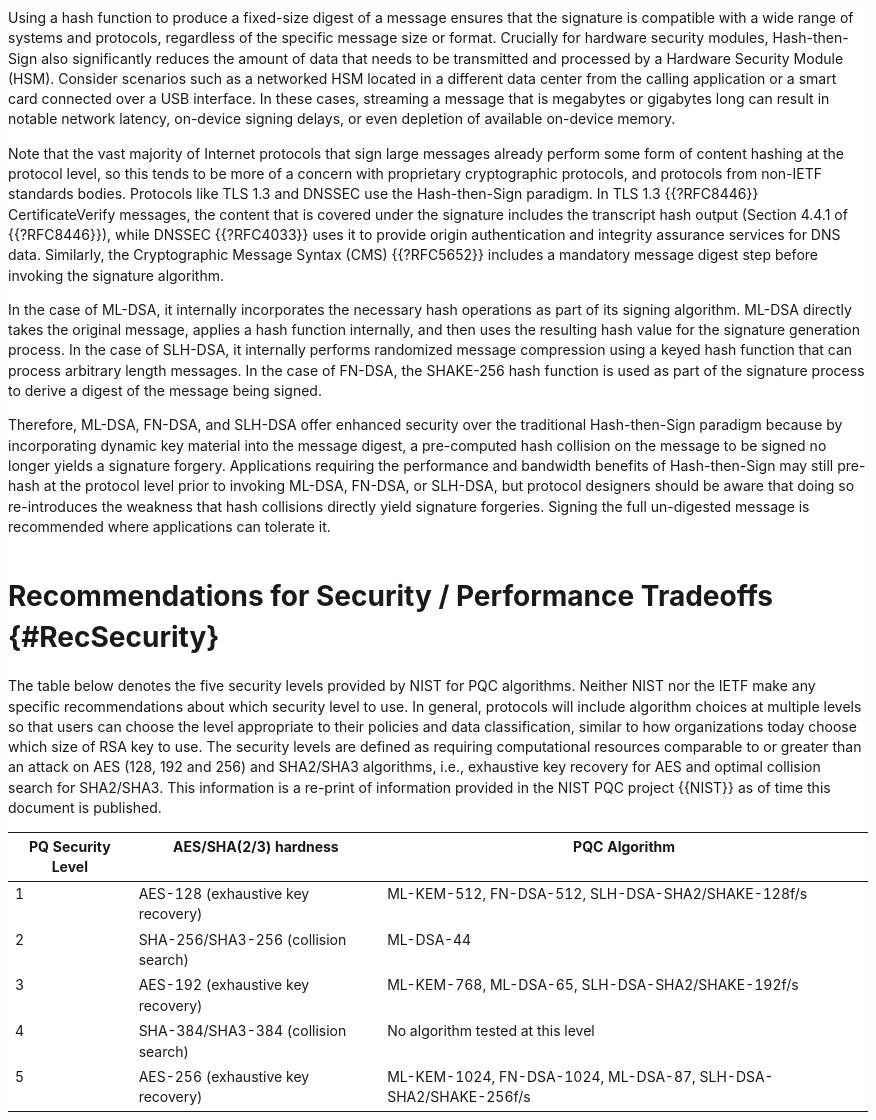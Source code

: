 Using a hash function to produce a fixed-size digest of a message ensures that the signature is compatible with a wide range of systems and protocols, regardless of the specific message size or format. Crucially for hardware security modules, Hash-then-Sign also significantly reduces the amount of data that needs to be transmitted and processed by a Hardware Security Module (HSM). Consider scenarios such as a networked HSM located in a different data center from the calling application or a smart card connected over a USB interface. In these cases, streaming a message that is megabytes or gigabytes long can result in notable network latency, on-device signing delays, or even depletion of available on-device memory.

Note that the vast majority of Internet protocols that sign large messages already perform some form of content hashing at the protocol level, so this tends to be more of a concern with proprietary cryptographic protocols, and protocols from non-IETF standards bodies. Protocols like TLS 1.3 and DNSSEC use the Hash-then-Sign paradigm. In TLS 1.3 {{?RFC8446}} CertificateVerify messages, the content that is covered under the signature includes the transcript hash output (Section 4.4.1 of {{?RFC8446}}), while DNSSEC {{?RFC4033}} uses it to provide origin authentication and integrity assurance services for DNS data. Similarly, the Cryptographic Message Syntax (CMS) {{?RFC5652}} includes a mandatory message digest step before invoking the signature algorithm.

In the case of ML-DSA, it internally incorporates the necessary hash operations as part of its signing algorithm. ML-DSA directly takes the original message, applies a hash function internally, and then uses the resulting hash value for the signature generation process. In the case of SLH-DSA, it internally performs randomized message compression using a keyed hash function that can process arbitrary length messages. In the case of FN-DSA, the SHAKE-256 hash function is used as part of the signature process to derive a digest of the message being signed.

Therefore, ML-DSA, FN-DSA, and SLH-DSA offer enhanced security over the traditional Hash-then-Sign paradigm because by incorporating dynamic key material into the message digest, a pre-computed hash collision on the message to be signed no longer yields a signature forgery. Applications requiring the performance and bandwidth benefits of Hash-then-Sign may still pre-hash at the protocol level prior to invoking ML-DSA, FN-DSA, or SLH-DSA, but protocol designers should be aware that doing so re-introduces the weakness that hash collisions directly yield signature forgeries. Signing the full un-digested message is recommended where applications can tolerate it.

# Recommendations for Security / Performance Tradeoffs {#RecSecurity}

The table below denotes the five security levels provided by NIST for PQC algorithms. Neither NIST nor the IETF make any specific recommendations about which security level to use. In general, protocols will include algorithm choices at multiple levels so that users can choose the level appropriate to their policies and data classification, similar to how organizations today choose which size of RSA key to use. The security levels are defined as requiring computational resources comparable to or greater than an attack on AES (128, 192 and 256) and SHA2/SHA3 algorithms, i.e., exhaustive key recovery for AES and optimal collision search for SHA2/SHA3. This information is a re-print of information provided in the NIST PQC project {{NIST}} as of time this document is published.

| PQ Security Level |            AES/SHA(2/3) hardness                |                   PQC Algorithm                            |
| ----------------- | ----------------------------------------------- | ---------------------------------------------------------- |
|         1         | AES-128 (exhaustive key recovery)               |     ML-KEM-512, FN-DSA-512, SLH-DSA-SHA2/SHAKE-128f/s      |
|         2         | SHA-256/SHA3-256 (collision search)             |                      ML-DSA-44                             |
|         3         | AES-192 (exhaustive key recovery)               |     ML-KEM-768, ML-DSA-65, SLH-DSA-SHA2/SHAKE-192f/s       |
|         4         | SHA-384/SHA3-384 (collision search)             |                   No algorithm tested at this level        |
|         5         | AES-256 (exhaustive key recovery)               | ML-KEM-1024, FN-DSA-1024, ML-DSA-87, SLH-DSA-SHA2/SHAKE-256f/s |

